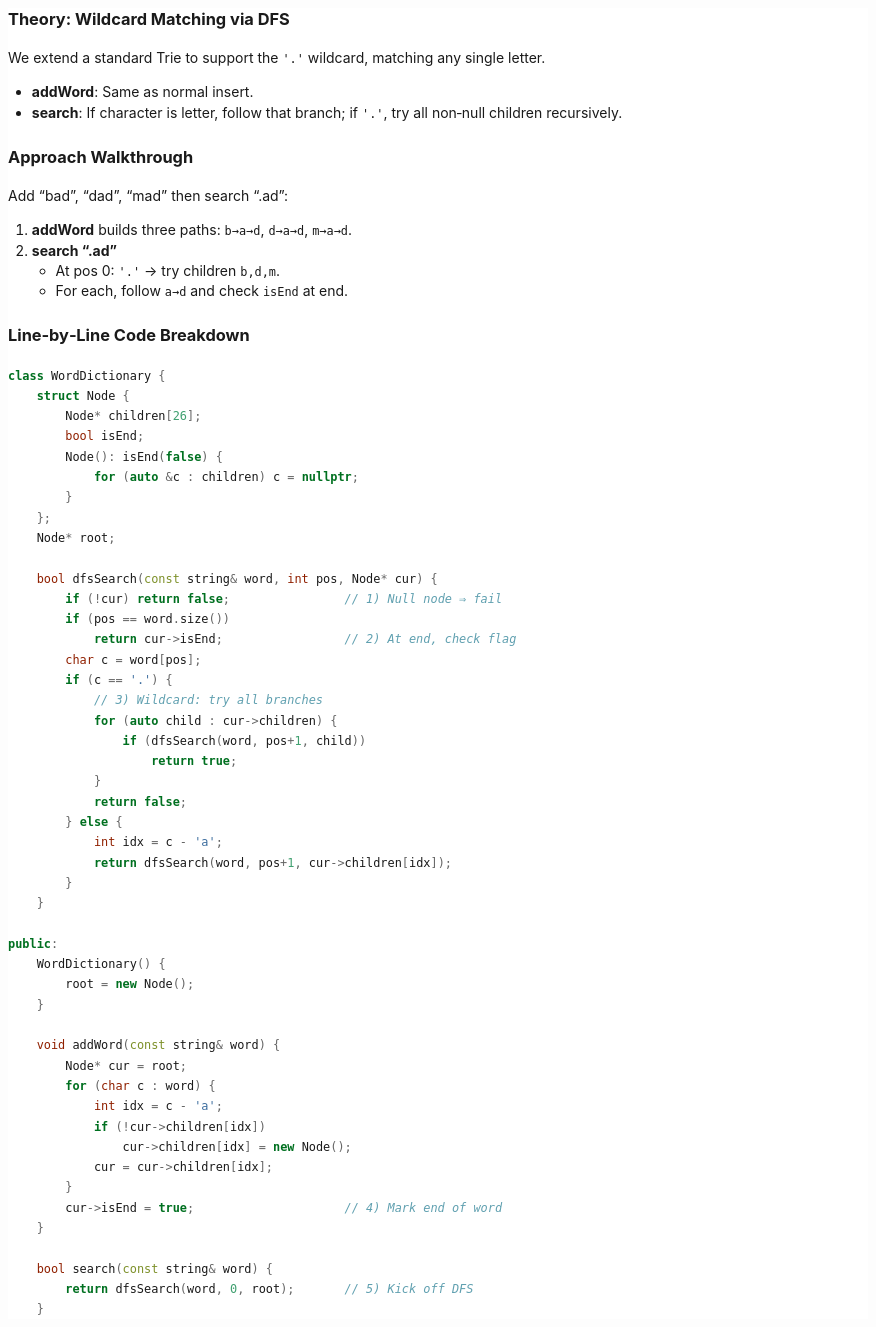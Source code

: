 ### Theory: Wildcard Matching via DFS  
We extend a standard Trie to support the `'.'` wildcard, matching any single letter.  
- **addWord**: Same as normal insert.  
- **search**: If character is letter, follow that branch; if `'.'`, try all non‑null children recursively.

### Approach Walkthrough  
Add “bad”, “dad”, “mad” then search “.ad”:

1. **addWord** builds three paths: `b→a→d`, `d→a→d`, `m→a→d`.  
2. **search “.ad”**  
   - At pos 0: `'.'` → try children `b,d,m`.  
   - For each, follow `a→d` and check `isEnd` at end.

### Line‑by‑Line Code Breakdown  
```cpp
class WordDictionary {
    struct Node {
        Node* children[26];
        bool isEnd;
        Node(): isEnd(false) {
            for (auto &c : children) c = nullptr;
        }
    };
    Node* root;

    bool dfsSearch(const string& word, int pos, Node* cur) {
        if (!cur) return false;                // 1) Null node ⇒ fail
        if (pos == word.size()) 
            return cur->isEnd;                 // 2) At end, check flag
        char c = word[pos];
        if (c == '.') {
            // 3) Wildcard: try all branches
            for (auto child : cur->children) {
                if (dfsSearch(word, pos+1, child))
                    return true;
            }
            return false;
        } else {
            int idx = c - 'a';
            return dfsSearch(word, pos+1, cur->children[idx]);
        }
    }

public:
    WordDictionary() {
        root = new Node();
    }

    void addWord(const string& word) {
        Node* cur = root;
        for (char c : word) {
            int idx = c - 'a';
            if (!cur->children[idx])
                cur->children[idx] = new Node();
            cur = cur->children[idx];
        }
        cur->isEnd = true;                     // 4) Mark end of word
    }

    bool search(const string& word) {
        return dfsSearch(word, 0, root);       // 5) Kick off DFS
    }
```